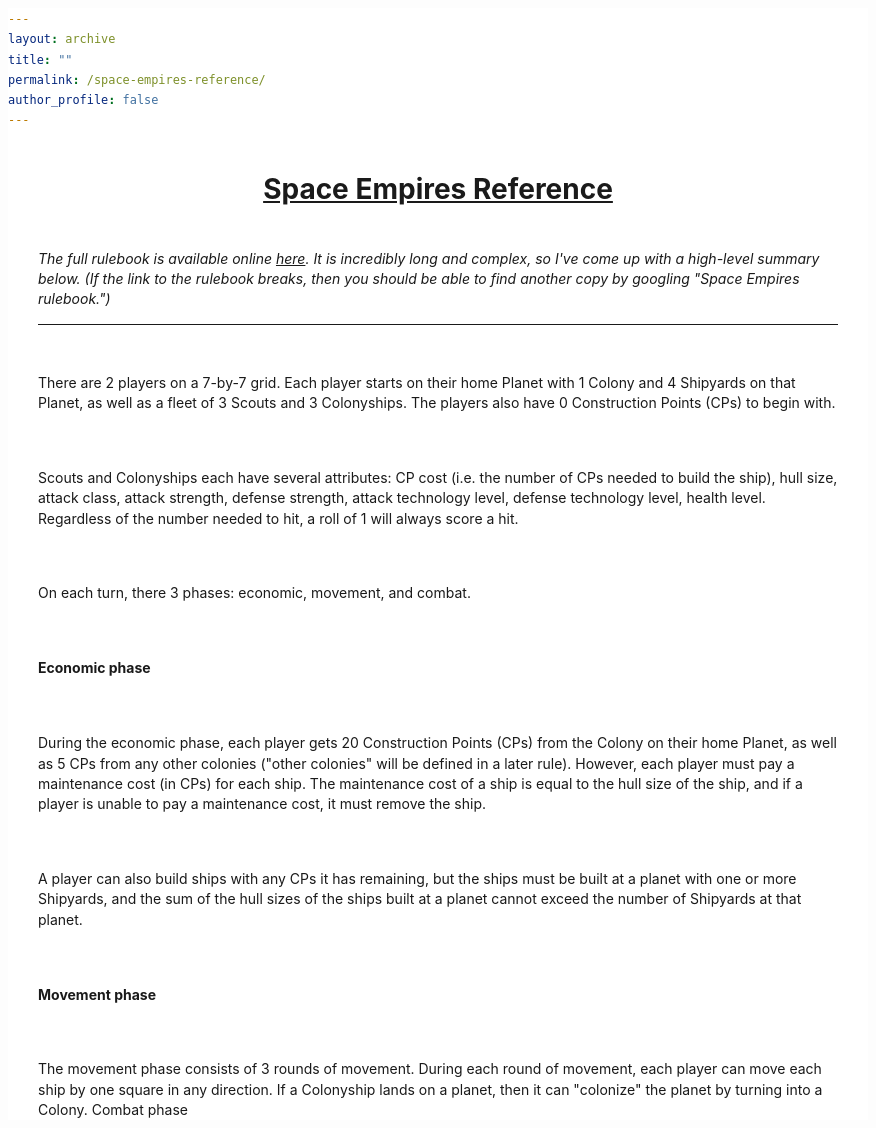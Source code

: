 ```yaml
---
layout: archive
title: ""
permalink: /space-empires-reference/
author_profile: false
---
```


# [<center>Space Empires Reference</center>](#top)

<div style="width:100%; max-width:800px; margin:auto"> 

<br>
<i>The full rulebook is available online <a class="body" target="_blank" href="https://www.gmtgames.com/living_rules/SE-LivingRules-Sept2011.pdf">here</a>. It is incredibly long and complex, so I've come up with a high-level summary below. (If the link to the rulebook breaks, then you should be able to find another copy by googling "Space Empires rulebook.")</i>

<br>
<hr>
<br>

There are 2 players on a 7-by-7 grid. Each player starts on their home Planet with 1 Colony and 4 Shipyards on that Planet, as well as a fleet of 3 Scouts and 3 Colonyships. The players also have 0 Construction Points (CPs) to begin with.

<br><br>
Scouts and Colonyships each have several attributes: CP cost (i.e. the number of CPs needed to build the ship), hull size, attack class, attack strength, defense strength, attack technology level, defense technology level, health level. Regardless of the number needed to hit, a roll of 1 will always score a hit.

<br><br>
On each turn, there 3 phases: economic, movement, and combat.

<br><br>
<b>Economic phase</b>

<br><br>
During the economic phase, each player gets 20 Construction Points (CPs) from the Colony on their home Planet, as well as 5 CPs from any other colonies ("other colonies" will be defined in a later rule). However, each player must pay a maintenance cost (in CPs) for each ship. The maintenance cost of a ship is equal to the hull size of the ship, and if a player is unable to pay a maintenance cost, it must remove the ship.

<br><br>
A player can also build ships with any CPs it has remaining, but the ships must be built at a planet with one or more Shipyards, and the sum of the hull sizes of the ships built at a planet cannot exceed the number of Shipyards at that planet.

<br><br>
<b>Movement phase</b>

<br><br>
The movement phase consists of 3 rounds of movement. During each round of movement, each player can move each ship by one square in any direction. If a Colonyship lands on a planet, then it can "colonize" the planet by turning into a Colony.
Combat phase
